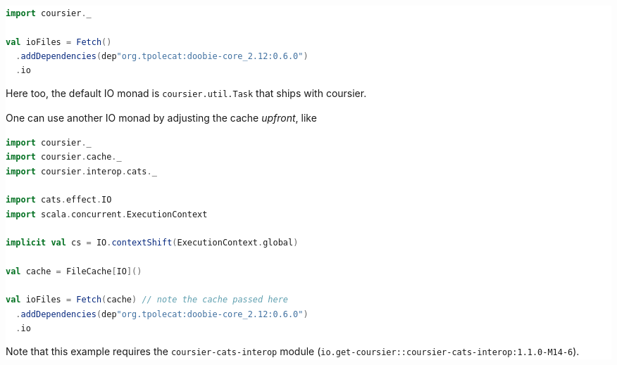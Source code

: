 ```scala
import coursier._

val ioFiles = Fetch()
  .addDependencies(dep"org.tpolecat:doobie-core_2.12:0.6.0")
  .io
```

Here too, the default IO monad is `coursier.util.Task` that ships with coursier.

One can use another IO monad by adjusting the cache _upfront_, like

```scala
import coursier._
import coursier.cache._
import coursier.interop.cats._

import cats.effect.IO
import scala.concurrent.ExecutionContext

implicit val cs = IO.contextShift(ExecutionContext.global)

val cache = FileCache[IO]()

val ioFiles = Fetch(cache) // note the cache passed here
  .addDependencies(dep"org.tpolecat:doobie-core_2.12:0.6.0")
  .io
```

Note that this example requires the `coursier-cats-interop` module
(`io.get-coursier::coursier-cats-interop:1.1.0-M14-6`).
